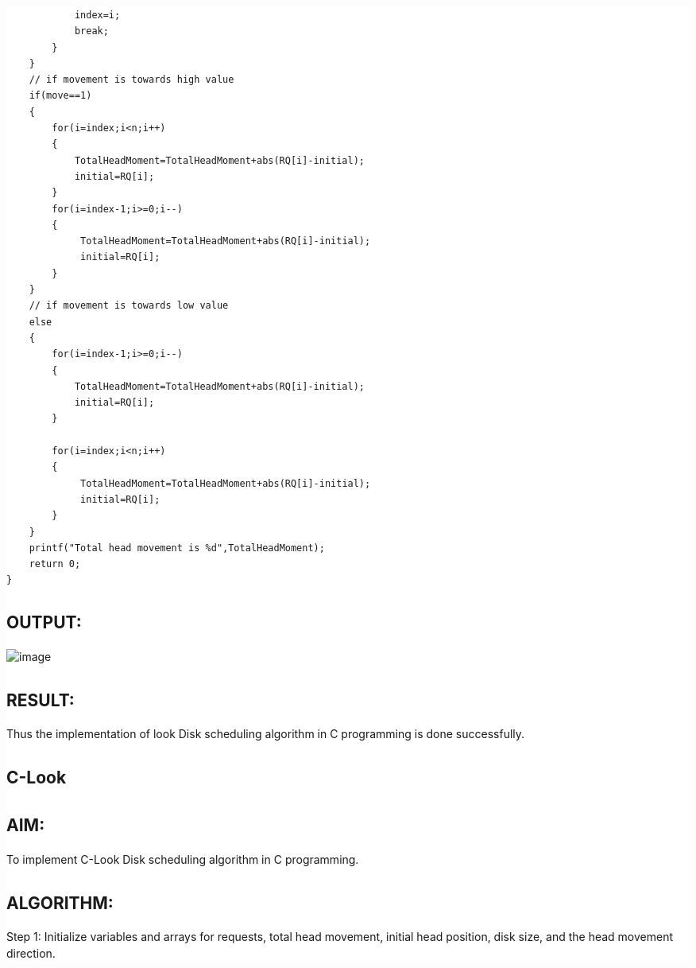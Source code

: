 ```
            index=i;
            break;
        }
    } 
    // if movement is towards high value
    if(move==1)
    {
        for(i=index;i<n;i++)
        {
            TotalHeadMoment=TotalHeadMoment+abs(RQ[i]-initial);
            initial=RQ[i];
        } 
        for(i=index-1;i>=0;i--)
        {
             TotalHeadMoment=TotalHeadMoment+abs(RQ[i]-initial);
             initial=RQ[i];
        }
    }
    // if movement is towards low value
    else
    {
        for(i=index-1;i>=0;i--)
        {
            TotalHeadMoment=TotalHeadMoment+abs(RQ[i]-initial);
            initial=RQ[i];
        }
        
        for(i=index;i<n;i++)
        {
             TotalHeadMoment=TotalHeadMoment+abs(RQ[i]-initial);
             initial=RQ[i]; 
        }
    }
    printf("Total head movement is %d",TotalHeadMoment);
    return 0;
}
```
## OUTPUT:
 ![image](https://github.com/SOWMIYA2003/OS-EX.11-IMPLEMENTATION-OF-DISK-SCHEDULING-ALGORITHMS/assets/93427443/2840bef2-fe5b-4b51-86a3-bb45def38e3e)


## RESULT:
Thus the implementation of look Disk scheduling algorithm in C programming is done successfully.


## C-Look
## AIM:
To implement C-Look Disk scheduling algorithm in C programming.
## ALGORITHM:
Step 1: Initialize variables and arrays for requests, total head movement, initial head position, disk size, and the head movement direction.
